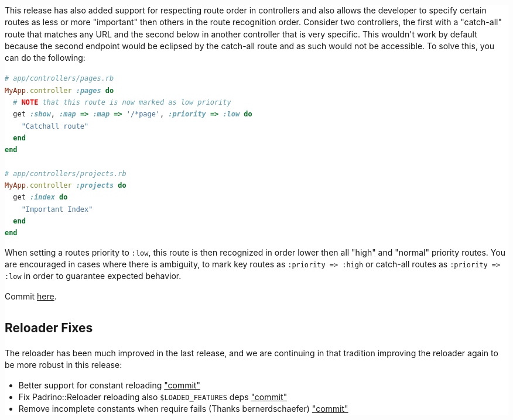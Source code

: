 This release has also added support for respecting route order in controllers and also allows the developer to specify
certain routes as less or more "important" then others in the route recognition order. Consider two controllers, the
first with a "catch-all" route that matches any URL and the second below in another controller that is very specific.
This wouldn't work by default because the second endpoint would be eclipsed by the catch-all route and as such would not
be accessible. To solve this, you can do the following:


```ruby
# app/controllers/pages.rb
MyApp.controller :pages do
  # NOTE that this route is now marked as low priority
  get :show, :map => :map => '/*page', :priority => :low do
    "Catchall route"
  end
end

# app/controllers/projects.rb
MyApp.controller :projects do
  get :index do
    "Important Index"
  end
end
```


When setting a routes priority to `:low`, this route is then recognized in order lower then all "high" and "normal"
priority routes. You are encouraged in cases where there is ambiguity, to mark key routes as `:priority => :high` or
catch-all routes as `:priority => :low` in order to guarantee expected behavior.


Commit [here](https://github.com/padrino/padrino-framework/commit/670185db74bdb10f707229740e27a606862ddb71).


## Reloader Fixes

The reloader has been much improved in the last release, and we are continuing in that tradition improving the reloader
again to be more robust in this release:


- Better support for constant reloading
  ["commit"](https://github.com/padrino/padrino-framework/commit/e6ee8d34da21291b5d136de29272b10f78bc883b)
- Fix Padrino::Reloader reloading also `$LOADED_FEATURES` deps
  ["commit"](https://github.com/padrino/padrino-framework/commit/fd1c439d99c574e788bbfcee8b5fb2b81af65928)
- Remove incomplete constants when require fails (Thanks bernerdschaefer)
  ["commit"](https://github.com/padrino/padrino-framework/commit/a2720b773d6c0dc957f906d4ec70e8b253c47644)
